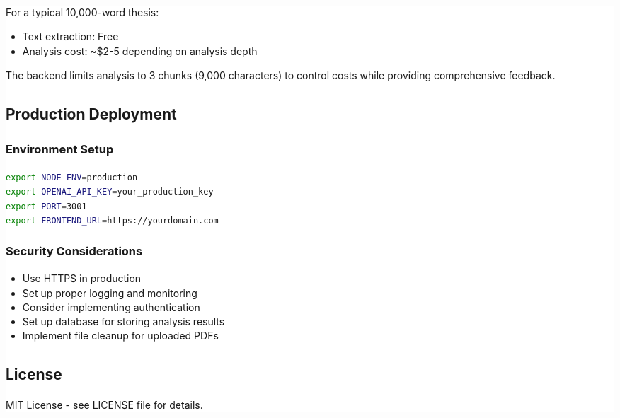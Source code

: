 For a typical 10,000-word thesis:
- Text extraction: Free
- Analysis cost: ~$2-5 depending on analysis depth

The backend limits analysis to 3 chunks (9,000 characters) to control costs while providing comprehensive feedback.

## Production Deployment

### Environment Setup
```bash
export NODE_ENV=production
export OPENAI_API_KEY=your_production_key
export PORT=3001
export FRONTEND_URL=https://yourdomain.com
```

### Security Considerations
- Use HTTPS in production
- Set up proper logging and monitoring
- Consider implementing authentication
- Set up database for storing analysis results
- Implement file cleanup for uploaded PDFs

## License

MIT License - see LICENSE file for details. 
